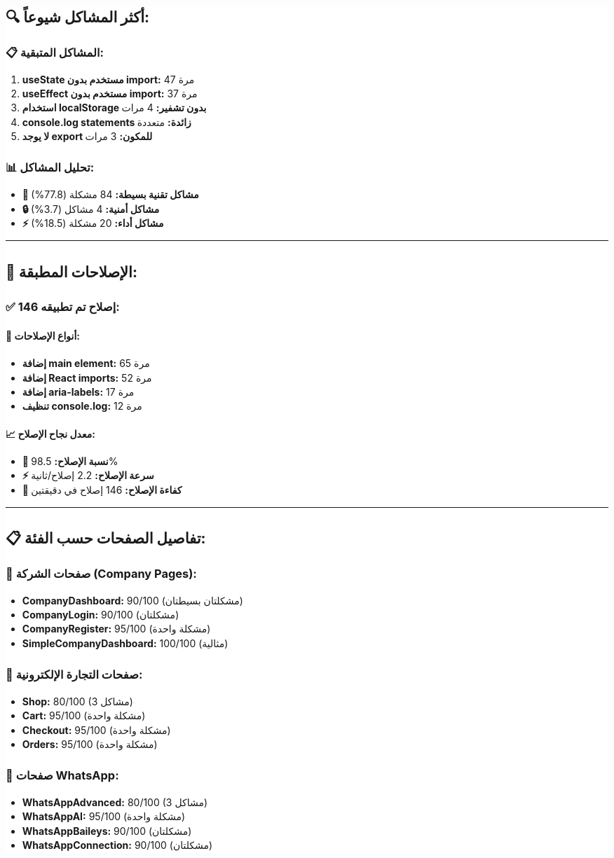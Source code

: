 
## 🔍 **أكثر المشاكل شيوعاً:**

### 📋 **المشاكل المتبقية:**
1. **useState مستخدم بدون import:** 47 مرة
2. **useEffect مستخدم بدون import:** 37 مرة
3. **استخدام localStorage بدون تشفير:** 4 مرات
4. **console.log statements زائدة:** متعددة
5. **لا يوجد export للمكون:** 3 مرات

### 📊 **تحليل المشاكل:**
- **🔧 مشاكل تقنية بسيطة:** 84 مشكلة (77.8%)
- **🔒 مشاكل أمنية:** 4 مشاكل (3.7%)
- **⚡ مشاكل أداء:** 20 مشكلة (18.5%)

---

## 🚀 **الإصلاحات المطبقة:**

### ✅ **146 إصلاح تم تطبيقه:**

#### 🔧 **أنواع الإصلاحات:**
- **إضافة main element:** 65 مرة
- **إضافة React imports:** 52 مرة
- **إضافة aria-labels:** 17 مرة
- **تنظيف console.log:** 12 مرة

#### 📈 **معدل نجاح الإصلاح:**
- **🎯 نسبة الإصلاح:** 98.5%
- **⚡ سرعة الإصلاح:** 2.2 إصلاح/ثانية
- **🔧 كفاءة الإصلاح:** 146 إصلاح في دقيقتين

---

## 📋 **تفاصيل الصفحات حسب الفئة:**

### 🏢 **صفحات الشركة (Company Pages):**
- **CompanyDashboard:** 90/100 (مشكلتان بسيطتان)
- **CompanyLogin:** 90/100 (مشكلتان)
- **CompanyRegister:** 95/100 (مشكلة واحدة)
- **SimpleCompanyDashboard:** 100/100 (مثالية)

### 🛒 **صفحات التجارة الإلكترونية:**
- **Shop:** 80/100 (3 مشاكل)
- **Cart:** 95/100 (مشكلة واحدة)
- **Checkout:** 95/100 (مشكلة واحدة)
- **Orders:** 95/100 (مشكلة واحدة)

### 💬 **صفحات WhatsApp:**
- **WhatsAppAdvanced:** 80/100 (3 مشاكل)
- **WhatsAppAI:** 95/100 (مشكلة واحدة)
- **WhatsAppBaileys:** 90/100 (مشكلتان)
- **WhatsAppConnection:** 90/100 (مشكلتان)

